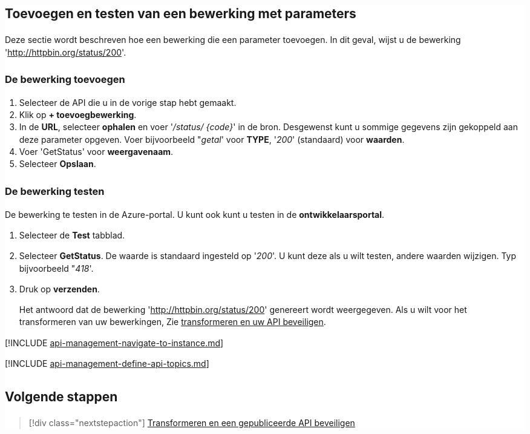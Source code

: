 ## <a name="add-and-test-a-parameterized-operation"></a>Toevoegen en testen van een bewerking met parameters

Deze sectie wordt beschreven hoe een bewerking die een parameter toevoegen. In dit geval, wijst u de bewerking 'http://httpbin.org/status/200'.

### <a name="add-the-operation"></a>De bewerking toevoegen

1. Selecteer de API die u in de vorige stap hebt gemaakt.
2. Klik op **+ toevoegbewerking**.
3. In de **URL**, selecteer **ophalen** en voer '*/status/ {code}*' in de bron. Desgewenst kunt u sommige gegevens zijn gekoppeld aan deze parameter opgeven. Voer bijvoorbeeld "*getal*' voor **TYPE**, '*200*' (standaard) voor **waarden**.
4. Voer 'GetStatus' voor **weergavenaam**.
5. Selecteer **Opslaan**.

### <a name="test-the-operation"></a>De bewerking testen 

De bewerking te testen in de Azure-portal.  U kunt ook kunt u testen in de **ontwikkelaarsportal**.

1. Selecteer de **Test** tabblad.
2. Selecteer **GetStatus**. De waarde is standaard ingesteld op '*200*'. U kunt deze als u wilt testen, andere waarden wijzigen. Typ bijvoorbeeld "*418*'.
3. Druk op **verzenden**.

    Het antwoord dat de bewerking 'http://httpbin.org/status/200' genereert wordt weergegeven. Als u wilt voor het transformeren van uw bewerkingen, Zie [transformeren en uw API beveiligen](transform-api.md).

[!INCLUDE [api-management-navigate-to-instance.md](../../includes/api-management-append-apis.md)]

[!INCLUDE [api-management-define-api-topics.md](../../includes/api-management-define-api-topics.md)]

## <a name="next-steps"></a>Volgende stappen

> [!div class="nextstepaction"]
> [Transformeren en een gepubliceerde API beveiligen](transform-api.md)
